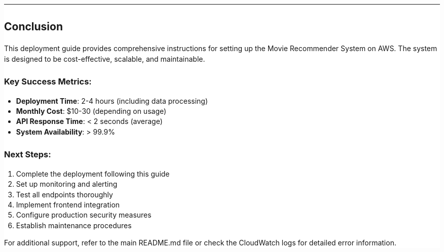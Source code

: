 
---

## Conclusion

This deployment guide provides comprehensive instructions for setting up the Movie Recommender System on AWS. The system is designed to be cost-effective, scalable, and maintainable.

### Key Success Metrics:
- **Deployment Time**: 2-4 hours (including data processing)
- **Monthly Cost**: $10-30 (depending on usage)
- **API Response Time**: < 2 seconds (average)
- **System Availability**: > 99.9%

### Next Steps:
1. Complete the deployment following this guide
2. Set up monitoring and alerting
3. Test all endpoints thoroughly
4. Implement frontend integration
5. Configure production security measures
6. Establish maintenance procedures

For additional support, refer to the main README.md file or check the CloudWatch logs for detailed error information.
